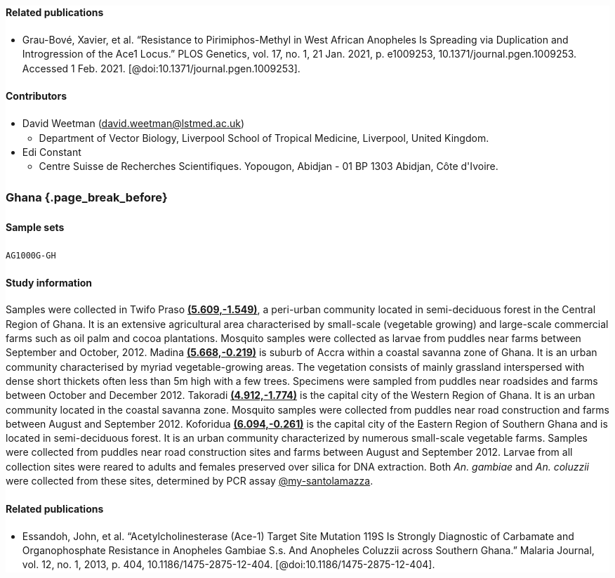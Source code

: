 #### Related publications

  - Grau-Bové, Xavier, et al. “Resistance to Pirimiphos-Methyl in West African Anopheles Is Spreading via Duplication and Introgression of the Ace1 Locus.” PLOS Genetics, vol. 17, no. 1, 21 Jan. 2021, p. e1009253, 10.1371/journal.pgen.1009253. Accessed 1 Feb. 2021. [@doi:10.1371/journal.pgen.1009253].

#### Contributors
  - David Weetman (david.weetman@lstmed.ac.uk)
    - Department of Vector Biology, Liverpool School of Tropical Medicine, Liverpool, United Kingdom.
  - Edi Constant
    - Centre Suisse de Recherches Scientifiques. Yopougon, Abidjan - 01 BP 1303 Abidjan, Côte d'Ivoire.

### Ghana {.page_break_before}

#### Sample sets

`AG1000G-GH`

#### Study information

Samples were collected in Twifo Praso __[(5.609,-1.549)](https://www.openstreetmap.org/?mlat=5.609&mlon=-1.549&zoom=12&layers=M)__, a peri-urban community located in semi-deciduous forest in the Central Region of Ghana.
It is an extensive agricultural area characterised by small-scale (vegetable growing) and large-scale commercial farms such as oil palm and cocoa plantations.
Mosquito samples were collected as larvae from puddles near farms between September and October, 2012.
Madina __[(5.668,-0.219)](https://www.openstreetmap.org/?mlat=5.668&mlon=-0.219&zoom=12&layers=M)__ is suburb of Accra within a coastal savanna zone of Ghana.
It is an urban community characterised by myriad vegetable-growing areas.
The vegetation consists of mainly grassland interspersed with dense short thickets often less than 5m high with a few trees.
Specimens were sampled from puddles near roadsides and farms between October and December 2012.
Takoradi __[(4.912,-1.774)](https://www.openstreetmap.org/?mlat=4.912&mlon=-1.774&zoom=12&layers=M)__ is the capital city of the Western Region of Ghana.
It is an urban community located in the coastal savanna zone.
Mosquito samples were collected from puddles near road construction and farms between August and September 2012.
Koforidua __[(6.094,-0.261)](https://www.openstreetmap.org/?mlat=6.094&mlon=-0.261&zoom=12&layers=M)__ is the capital city of the Eastern Region of Southern Ghana and is located in semi-deciduous forest.
It is an urban community characterized by numerous small-scale vegetable farms.
Samples were collected from puddles near road construction sites and farms between August and September 2012.
Larvae from all collection sites were reared to adults and females preserved over silica for DNA extraction.
Both _An. gambiae_ and _An. coluzzii_ were collected from these sites, determined by PCR assay [@my-santolamazza].

#### Related publications
  - Essandoh, John, et al. “Acetylcholinesterase (Ace-1) Target Site Mutation 119S Is Strongly Diagnostic of Carbamate and Organophosphate Resistance in Anopheles Gambiae S.s. And Anopheles Coluzzii across Southern Ghana.” Malaria Journal, vol. 12, no. 1, 2013, p. 404, 10.1186/1475-2875-12-404. [@doi:10.1186/1475-2875-12-404].


[@my-phase1]: doi:10.1038/nature24995
[@my-phase2]: doi:10.1101/gr.262790.120
[@my-16genomes]: doi:10.1126/science.1258522
[@my-clarkson-introgression]: pubmed:24963649 
[@my-lee-introgression]: doi:10.1073/pnas.1316851110
[@my-neafsey-aim]: pubmed:20966254
[@my-fanello]: doi:10.1046/j.1365-2915.2002.00393.x 
[@my-coetzee]: pubmed:26131476
[@my-santolamazza]: pubmed:15210999
[@my-scott]: doi:10.4269/ajtmh.1993.49.520
[@my-white]: pubmed:17297045
[@my-pinto]: doi:10.1111/j.1365-2915.2006.00611.x
[@my-donnelly]: pubmed:10583542
[@my-vincente]: doi:10.1038/srep46451